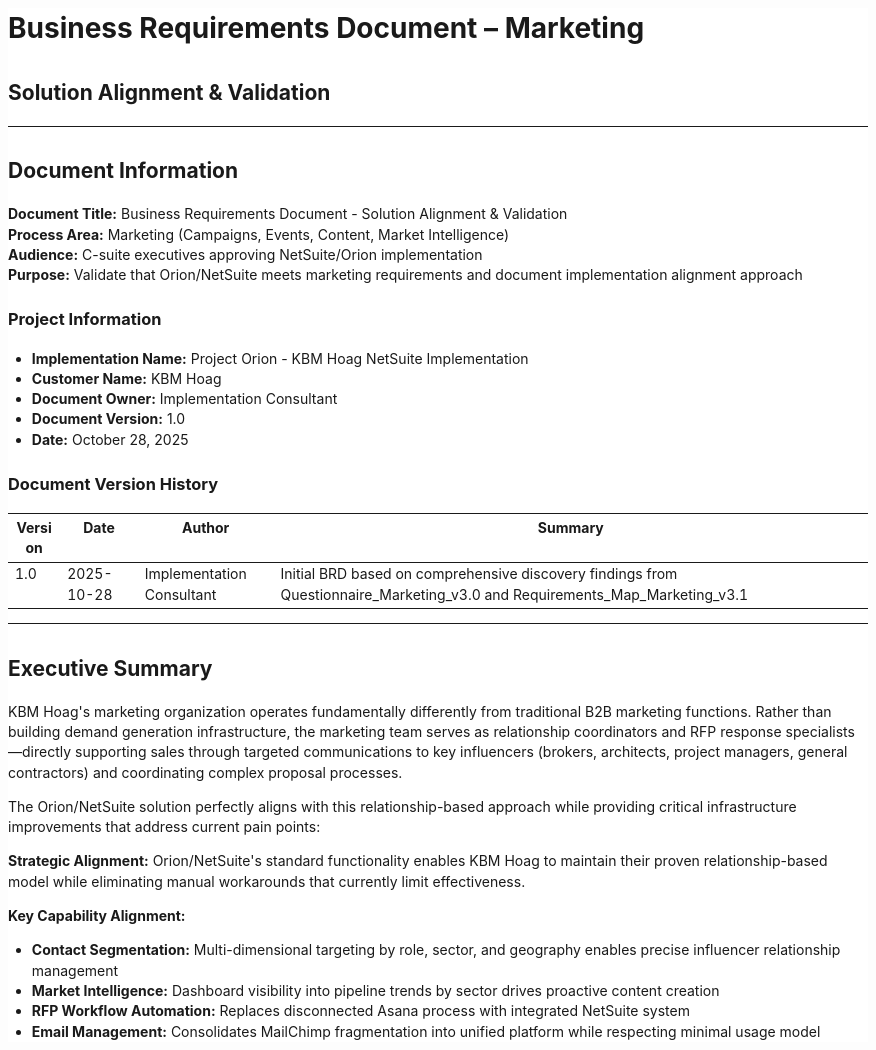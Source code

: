 # Business Requirements Document – Marketing
## Solution Alignment & Validation

---

## Document Information

**Document Title:** Business Requirements Document - Solution Alignment & Validation  
**Process Area:** Marketing (Campaigns, Events, Content, Market Intelligence)  
**Audience:** C-suite executives approving NetSuite/Orion implementation  
**Purpose:** Validate that Orion/NetSuite meets marketing requirements and document implementation alignment approach

### Project Information
- **Implementation Name:** Project Orion - KBM Hoag NetSuite Implementation
- **Customer Name:** KBM Hoag
- **Document Owner:** Implementation Consultant
- **Document Version:** 1.0
- **Date:** October 28, 2025

### Document Version History
| Version | Date | Author | Summary |
|---------|------|--------|---------|
| 1.0 | 2025-10-28 | Implementation Consultant | Initial BRD based on comprehensive discovery findings from Questionnaire_Marketing_v3.0 and Requirements_Map_Marketing_v3.1 |

---

## Executive Summary

KBM Hoag's marketing organization operates fundamentally differently from traditional B2B marketing functions. Rather than building demand generation infrastructure, the marketing team serves as relationship coordinators and RFP response specialists—directly supporting sales through targeted communications to key influencers (brokers, architects, project managers, general contractors) and coordinating complex proposal processes.

The Orion/NetSuite solution perfectly aligns with this relationship-based approach while providing critical infrastructure improvements that address current pain points:

**Strategic Alignment:** Orion/NetSuite's standard functionality enables KBM Hoag to maintain their proven relationship-based model while eliminating manual workarounds that currently limit effectiveness.

**Key Capability Alignment:**
- **Contact Segmentation:** Multi-dimensional targeting by role, sector, and geography enables precise influencer relationship management
- **Market Intelligence:** Dashboard visibility into pipeline trends by sector drives proactive content creation
- **RFP Workflow Automation:** Replaces disconnected Asana process with integrated NetSuite system
- **Email Management:** Consolidates MailChimp fragmentation into unified platform while respecting minimal usage model
